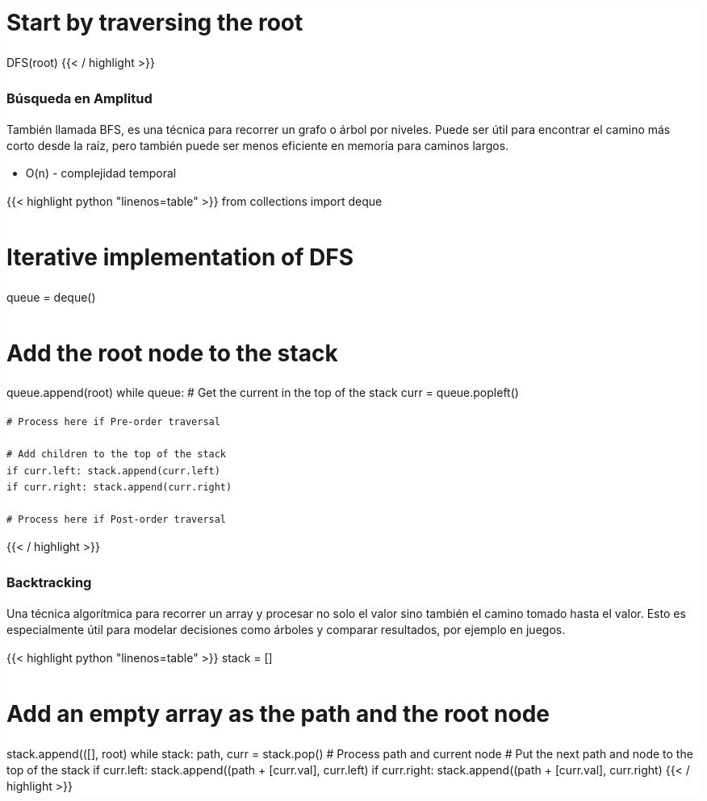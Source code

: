 # Start by traversing the root
DFS(root)
{{< / highlight >}}

### Búsqueda en Amplitud

También llamada BFS, es una técnica para recorrer un grafo o árbol por niveles. Puede ser útil para encontrar el camino más corto desde la raíz, pero también puede ser menos eficiente en memoria para caminos largos.

- O(n) - complejidad temporal

{{< highlight python "linenos=table" >}}
from collections import deque
# Iterative implementation of DFS
queue = deque()
# Add the root node to the stack
queue.append(root)
while queue:
	# Get the current in the top of the stack
	curr = queue.popleft()
	
	# Process here if Pre-order traversal
	
	# Add children to the top of the stack
	if curr.left: stack.append(curr.left)
	if curr.right: stack.append(curr.right)
	
	# Process here if Post-order traversal
{{< / highlight >}}

### Backtracking

Una técnica algorítmica para recorrer un array y procesar no solo el valor sino también el camino tomado hasta el valor. Esto es especialmente útil para modelar decisiones como árboles y comparar resultados, por ejemplo en juegos.

{{< highlight python "linenos=table" >}}
stack = []
# Add an empty array as the path and the root node
stack.append(([], root)
while stack:
	path, curr = stack.pop()
	# Process path and current node
	# Put the next path and node to the top of the stack
	if curr.left:
		stack.append((path + [curr.val], curr.left)
	if curr.right:
		stack.append((path + [curr.val], curr.right)
{{< / highlight >}}
